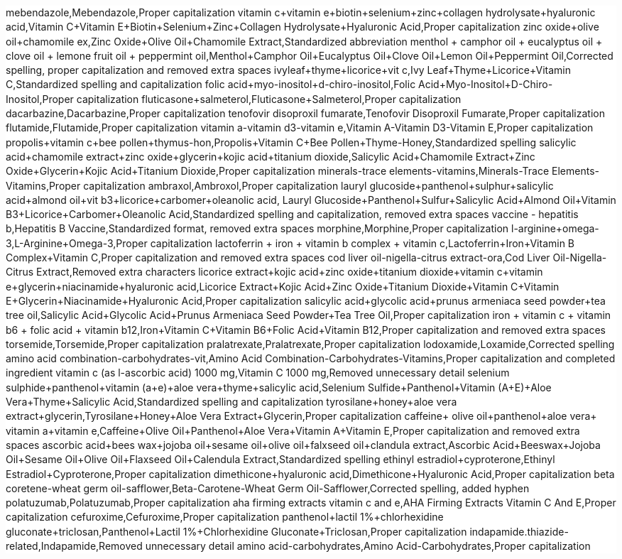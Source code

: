 mebendazole,Mebendazole,Proper capitalization
vitamin c+vitamin e+biotin+selenium+zinc+collagen hydrolysate+hyaluronic acid,Vitamin C+Vitamin E+Biotin+Selenium+Zinc+Collagen Hydrolysate+Hyaluronic Acid,Proper capitalization
zinc oxide+olive oil+chamomile ex,Zinc Oxide+Olive Oil+Chamomile Extract,Standardized abbreviation
menthol + camphor oil + eucalyptus oil + clove oil + lemone fruit oil + peppermint oil,Menthol+Camphor Oil+Eucalyptus Oil+Clove Oil+Lemon Oil+Peppermint Oil,Corrected spelling, proper capitalization and removed extra spaces
ivyleaf+thyme+licorice+vit c,Ivy Leaf+Thyme+Licorice+Vitamin C,Standardized spelling and capitalization
folic acid+myo-inositol+d-chiro-inositol,Folic Acid+Myo-Inositol+D-Chiro-Inositol,Proper capitalization
fluticasone+salmeterol,Fluticasone+Salmeterol,Proper capitalization
dacarbazine,Dacarbazine,Proper capitalization
tenofovir disoproxil fumarate,Tenofovir Disoproxil Fumarate,Proper capitalization
flutamide,Flutamide,Proper capitalization
vitamin a-vitamin d3-vitamin e,Vitamin A-Vitamin D3-Vitamin E,Proper capitalization
propolis+vitamin c+bee pollen+thymus-hon,Propolis+Vitamin C+Bee Pollen+Thyme-Honey,Standardized spelling
salicylic acid+chamomile extract+zinc oxide+glycerin+kojic acid+titanium dioxide,Salicylic Acid+Chamomile Extract+Zinc Oxide+Glycerin+Kojic Acid+Titanium Dioxide,Proper capitalization
minerals-trace elements-vitamins,Minerals-Trace Elements-Vitamins,Proper capitalization
ambraxol,Ambroxol,Proper capitalization
lauryl glucoside+panthenol+sulphur+salicylic acid+almond oil+vit b3+licorice+carbomer+oleanolic acid, Lauryl Glucoside+Panthenol+Sulfur+Salicylic Acid+Almond Oil+Vitamin B3+Licorice+Carbomer+Oleanolic Acid,Standardized spelling and capitalization, removed extra spaces
vaccine - hepatitis b,Hepatitis B Vaccine,Standardized format, removed extra spaces
morphine,Morphine,Proper capitalization
l-arginine+omega-3,L-Arginine+Omega-3,Proper capitalization
lactoferrin + iron + vitamin b complex + vitamin c,Lactoferrin+Iron+Vitamin B Complex+Vitamin C,Proper capitalization and removed extra spaces
cod liver oil-nigella-citrus extract-ora,Cod Liver Oil-Nigella-Citrus Extract,Removed extra characters
licorice extract+kojic acid+zinc oxide+titanium dioxide+vitamin c+vitamin e+glycerin+niacinamide+hyaluronic acid,Licorice Extract+Kojic Acid+Zinc Oxide+Titanium Dioxide+Vitamin C+Vitamin E+Glycerin+Niacinamide+Hyaluronic Acid,Proper capitalization
salicylic acid+glycolic acid+prunus armeniaca seed powder+tea tree oil,Salicylic Acid+Glycolic Acid+Prunus Armeniaca Seed Powder+Tea Tree Oil,Proper capitalization
iron + vitamin c + vitamin b6 + folic acid + vitamin b12,Iron+Vitamin C+Vitamin B6+Folic Acid+Vitamin B12,Proper capitalization and removed extra spaces
torsemide,Torsemide,Proper capitalization
pralatrexate,Pralatrexate,Proper capitalization
lodoxamide,Loxamide,Corrected spelling
amino acid combination-carbohydrates-vit,Amino Acid Combination-Carbohydrates-Vitamins,Proper capitalization and completed ingredient
vitamin c (as l-ascorbic acid) 1000 mg,Vitamin C 1000 mg,Removed unnecessary detail
selenium sulphide+panthenol+vitamin (a+e)+aloe vera+thyme+salicylic acid,Selenium Sulfide+Panthenol+Vitamin (A+E)+Aloe Vera+Thyme+Salicylic Acid,Standardized spelling and capitalization
tyrosilane+honey+aloe vera extract+glycerin,Tyrosilane+Honey+Aloe Vera Extract+Glycerin,Proper capitalization
caffeine+ olive oil+panthenol+aloe vera+ vitamin a+vitamin e,Caffeine+Olive Oil+Panthenol+Aloe Vera+Vitamin A+Vitamin E,Proper capitalization and removed extra spaces
ascorbic acid+bees wax+jojoba oil+sesame oil+olive oil+falxseed oil+clandula extract,Ascorbic Acid+Beeswax+Jojoba Oil+Sesame Oil+Olive Oil+Flaxseed Oil+Calendula Extract,Standardized spelling
ethinyl estradiol+cyproterone,Ethinyl Estradiol+Cyproterone,Proper capitalization
dimethicone+hyaluronic acid,Dimethicone+Hyaluronic Acid,Proper capitalization
beta coretene-wheat germ oil-safflower,Beta-Carotene-Wheat Germ Oil-Safflower,Corrected spelling, added hyphen
polatuzumab,Polatuzumab,Proper capitalization
aha firming extracts vitamin c and e,AHA Firming Extracts Vitamin C And E,Proper capitalization
cefuroxime,Cefuroxime,Proper capitalization
panthenol+lactil 1%+chlorhexidine gluconate+triclosan,Panthenol+Lactil 1%+Chlorhexidine Gluconate+Triclosan,Proper capitalization
indapamide.thiazide-related,Indapamide,Removed unnecessary detail
amino acid-carbohydrates,Amino Acid-Carbohydrates,Proper capitalization